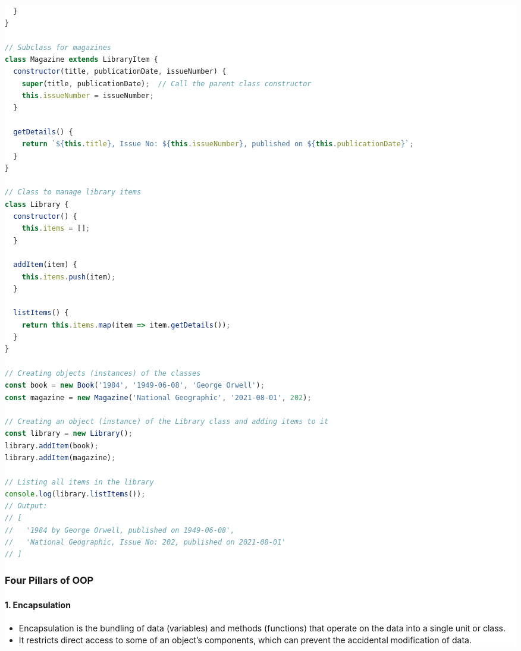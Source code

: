 ```js
  }
}

// Subclass for magazines
class Magazine extends LibraryItem {
  constructor(title, publicationDate, issueNumber) {
    super(title, publicationDate);  // Call the parent class constructor
    this.issueNumber = issueNumber;
  }

  getDetails() {
    return `${this.title}, Issue No: ${this.issueNumber}, published on ${this.publicationDate}`;
  }
}

// Class to manage library items
class Library {
  constructor() {
    this.items = [];
  }

  addItem(item) {
    this.items.push(item);
  }

  listItems() {
    return this.items.map(item => item.getDetails());
  }
}

// Creating objects (instances) of the classes
const book = new Book('1984', '1949-06-08', 'George Orwell');
const magazine = new Magazine('National Geographic', '2021-08-01', 202);

// Creating an object (instance) of the Library class and adding items to it
const library = new Library();
library.addItem(book);
library.addItem(magazine);

// Listing all items in the library
console.log(library.listItems());
// Output:
// [
//   '1984 by George Orwell, published on 1949-06-08',
//   'National Geographic, Issue No: 202, published on 2021-08-01'
// ]
```

### Four Pillars of OOP

#### 1. Encapsulation
- Encapsulation is the bundling of data (variables) and methods (functions) that operate on the data into a single unit or class.
- It restricts direct access to some of an object’s components, which can prevent the accidental modification of data.
